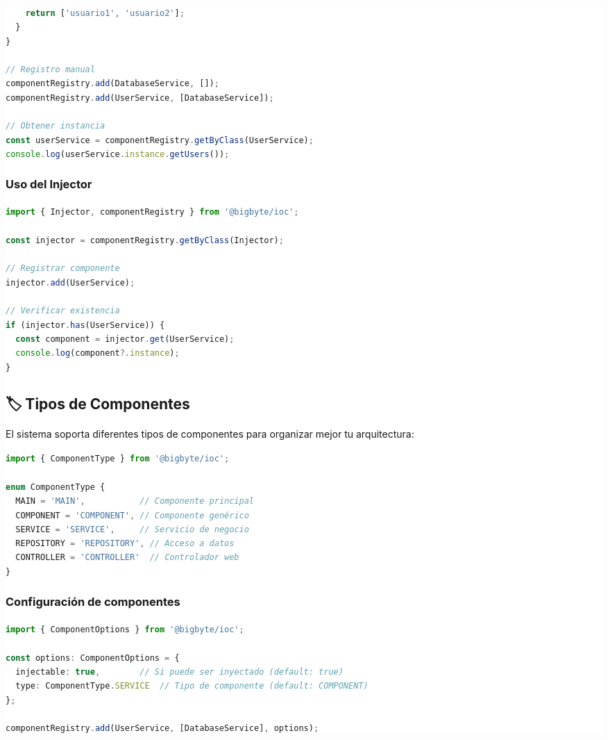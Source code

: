 ```typescript
    return ['usuario1', 'usuario2'];
  }
}

// Registro manual
componentRegistry.add(DatabaseService, []);
componentRegistry.add(UserService, [DatabaseService]);

// Obtener instancia
const userService = componentRegistry.getByClass(UserService);
console.log(userService.instance.getUsers());
```

### Uso del Injector

```typescript
import { Injector, componentRegistry } from '@bigbyte/ioc';

const injector = componentRegistry.getByClass(Injector);

// Registrar componente
injector.add(UserService);

// Verificar existencia
if (injector.has(UserService)) {
  const component = injector.get(UserService);
  console.log(component?.instance);
}
```

## 🏷️ Tipos de Componentes

El sistema soporta diferentes tipos de componentes para organizar mejor tu arquitectura:

```typescript
import { ComponentType } from '@bigbyte/ioc';

enum ComponentType {
  MAIN = 'MAIN',           // Componente principal
  COMPONENT = 'COMPONENT', // Componente genérico
  SERVICE = 'SERVICE',     // Servicio de negocio
  REPOSITORY = 'REPOSITORY', // Acceso a datos
  CONTROLLER = 'CONTROLLER'  // Controlador web
}
```

### Configuración de componentes

```typescript
import { ComponentOptions } from '@bigbyte/ioc';

const options: ComponentOptions = {
  injectable: true,        // Si puede ser inyectado (default: true)
  type: ComponentType.SERVICE  // Tipo de componente (default: COMPONENT)
};

componentRegistry.add(UserService, [DatabaseService], options);
```
